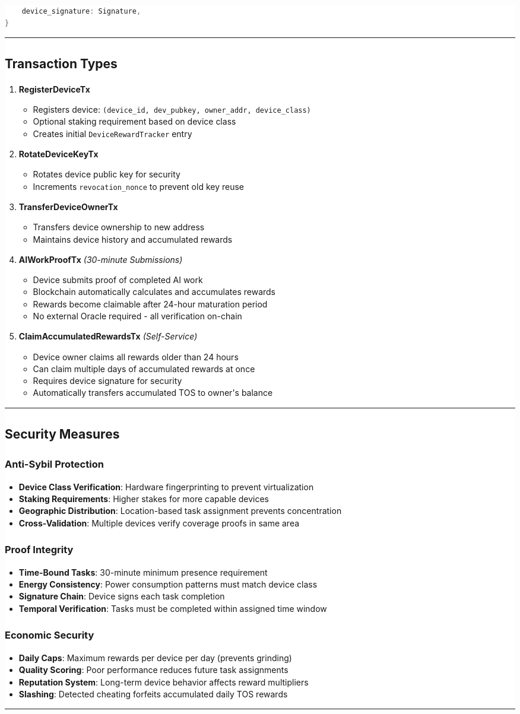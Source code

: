 ```rust
    device_signature: Signature,
}
```

---

## Transaction Types

1. **RegisterDeviceTx**
   - Registers device: `(device_id, dev_pubkey, owner_addr, device_class)`
   - Optional staking requirement based on device class
   - Creates initial `DeviceRewardTracker` entry

2. **RotateDeviceKeyTx**
   - Rotates device public key for security
   - Increments `revocation_nonce` to prevent old key reuse

3. **TransferDeviceOwnerTx**
   - Transfers device ownership to new address
   - Maintains device history and accumulated rewards

4. **AIWorkProofTx** *(30-minute Submissions)*
   - Device submits proof of completed AI work
   - Blockchain automatically calculates and accumulates rewards
   - Rewards become claimable after 24-hour maturation period
   - No external Oracle required - all verification on-chain

5. **ClaimAccumulatedRewardsTx** *(Self-Service)*
   - Device owner claims all rewards older than 24 hours
   - Can claim multiple days of accumulated rewards at once
   - Requires device signature for security
   - Automatically transfers accumulated TOS to owner's balance

---

## Security Measures

### Anti-Sybil Protection
- **Device Class Verification**: Hardware fingerprinting to prevent virtualization
- **Staking Requirements**: Higher stakes for more capable devices
- **Geographic Distribution**: Location-based task assignment prevents concentration
- **Cross-Validation**: Multiple devices verify coverage proofs in same area

### Proof Integrity
- **Time-Bound Tasks**: 30-minute minimum presence requirement
- **Energy Consistency**: Power consumption patterns must match device class
- **Signature Chain**: Device signs each task completion
- **Temporal Verification**: Tasks must be completed within assigned time window

### Economic Security
- **Daily Caps**: Maximum rewards per device per day (prevents grinding)
- **Quality Scoring**: Poor performance reduces future task assignments
- **Reputation System**: Long-term device behavior affects reward multipliers
- **Slashing**: Detected cheating forfeits accumulated daily TOS rewards

---